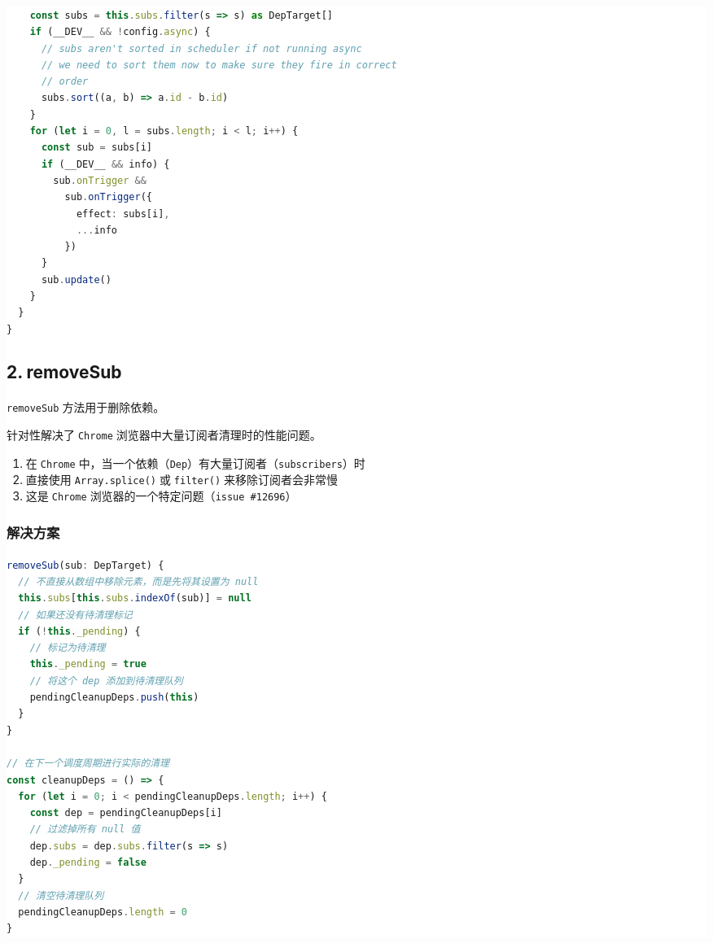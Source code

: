 ```ts
    const subs = this.subs.filter(s => s) as DepTarget[]
    if (__DEV__ && !config.async) {
      // subs aren't sorted in scheduler if not running async
      // we need to sort them now to make sure they fire in correct
      // order
      subs.sort((a, b) => a.id - b.id)
    }
    for (let i = 0, l = subs.length; i < l; i++) {
      const sub = subs[i]
      if (__DEV__ && info) {
        sub.onTrigger &&
          sub.onTrigger({
            effect: subs[i],
            ...info
          })
      }
      sub.update()
    }
  }
}
```

## 2. removeSub

`removeSub` 方法用于删除依赖。

针对性解决了 `Chrome` 浏览器中大量订阅者清理时的性能问题。

  1. 在 `Chrome` 中，当一个依赖（`Dep`）有大量订阅者（`subscribers`）时
  2. 直接使用 `Array.splice()` 或 `filter()` 来移除订阅者会非常慢
  3. 这是 `Chrome` 浏览器的一个特定问题（`issue #12696`）

### 解决方案

```typescript
removeSub(sub: DepTarget) {
  // 不直接从数组中移除元素，而是先将其设置为 null
  this.subs[this.subs.indexOf(sub)] = null
  // 如果还没有待清理标记
  if (!this._pending) {
    // 标记为待清理
    this._pending = true
    // 将这个 dep 添加到待清理队列
    pendingCleanupDeps.push(this)
  }
}

// 在下一个调度周期进行实际的清理
const cleanupDeps = () => {
  for (let i = 0; i < pendingCleanupDeps.length; i++) {
    const dep = pendingCleanupDeps[i]
    // 过滤掉所有 null 值
    dep.subs = dep.subs.filter(s => s)
    dep._pending = false
  }
  // 清空待清理队列
  pendingCleanupDeps.length = 0
}
```
